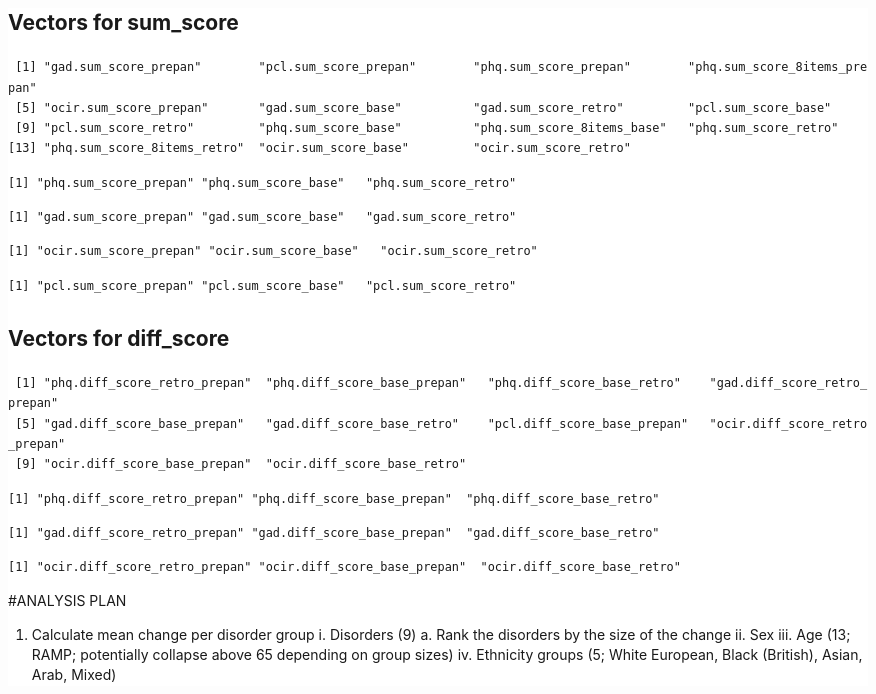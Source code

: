 ## Vectors for sum_score


```
 [1] "gad.sum_score_prepan"        "pcl.sum_score_prepan"        "phq.sum_score_prepan"        "phq.sum_score_8items_prepan"
 [5] "ocir.sum_score_prepan"       "gad.sum_score_base"          "gad.sum_score_retro"         "pcl.sum_score_base"         
 [9] "pcl.sum_score_retro"         "phq.sum_score_base"          "phq.sum_score_8items_base"   "phq.sum_score_retro"        
[13] "phq.sum_score_8items_retro"  "ocir.sum_score_base"         "ocir.sum_score_retro"       
```

```
[1] "phq.sum_score_prepan" "phq.sum_score_base"   "phq.sum_score_retro" 
```

```
[1] "gad.sum_score_prepan" "gad.sum_score_base"   "gad.sum_score_retro" 
```

```
[1] "ocir.sum_score_prepan" "ocir.sum_score_base"   "ocir.sum_score_retro" 
```

```
[1] "pcl.sum_score_prepan" "pcl.sum_score_base"   "pcl.sum_score_retro" 
```

## Vectors for diff_score


```
 [1] "phq.diff_score_retro_prepan"  "phq.diff_score_base_prepan"   "phq.diff_score_base_retro"    "gad.diff_score_retro_prepan" 
 [5] "gad.diff_score_base_prepan"   "gad.diff_score_base_retro"    "pcl.diff_score_base_prepan"   "ocir.diff_score_retro_prepan"
 [9] "ocir.diff_score_base_prepan"  "ocir.diff_score_base_retro"  
```

```
[1] "phq.diff_score_retro_prepan" "phq.diff_score_base_prepan"  "phq.diff_score_base_retro"  
```

```
[1] "gad.diff_score_retro_prepan" "gad.diff_score_base_prepan"  "gad.diff_score_base_retro"  
```

```
[1] "ocir.diff_score_retro_prepan" "ocir.diff_score_base_prepan"  "ocir.diff_score_base_retro"  
```

#ANALYSIS PLAN
1. Calculate mean change per disorder group
    i. Disorders (9)
      a. Rank the disorders by the size of the change
    ii. Sex
    iii. Age (13; RAMP; potentially collapse above 65 depending on group sizes)
    iv. Ethnicity groups (5; White European, Black (British), Asian, Arab, Mixed)
